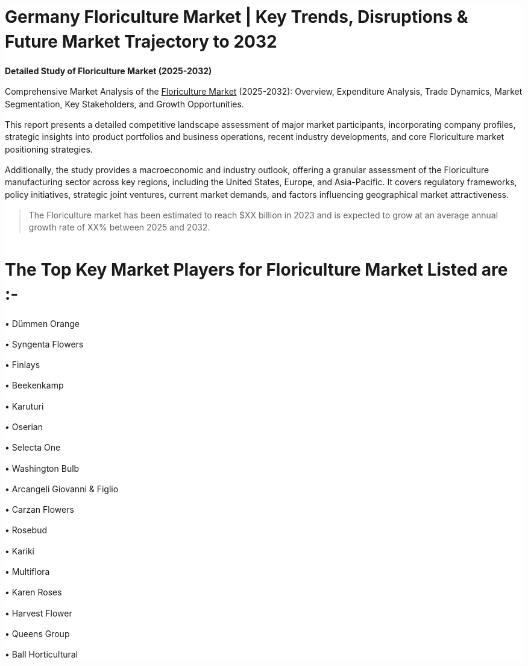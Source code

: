# Germany Floriculture Market | Key Trends, Disruptions & Future Market Trajectory to 2032

<strong>Detailed Study of Floriculture Market (2025-2032)</strong>

Comprehensive Market Analysis of the <a href=https://www.reportsinsights.com/sample/564762>Floriculture Market</a> (2025-2032): Overview, Expenditure Analysis, Trade Dynamics, Market Segmentation, Key Stakeholders, and Growth Opportunities.

This report presents a detailed competitive landscape assessment of major market participants, incorporating company profiles, strategic insights into product portfolios and business operations, recent industry developments, and core Floriculture market positioning strategies.

Additionally, the study provides a macroeconomic and industry outlook, offering a granular assessment of the Floriculture manufacturing sector across key regions, including the United States, Europe, and Asia-Pacific. It covers regulatory frameworks, policy initiatives, strategic joint ventures, current market demands, and factors influencing geographical market attractiveness.

<blockquote class=""article-editor-content__blockquote"">The Floriculture market has been estimated to reach $XX billion in 2023 and is expected to grow at an average annual growth rate of XX% between 2025 and 2032.</blockquote>

# <strong>The Top Key Market Players for Floriculture Market Listed are :-</strong> 

• Dümmen Orange

• Syngenta Flowers

• Finlays

• Beekenkamp

• Karuturi

• Oserian

• Selecta One

• Washington Bulb

• Arcangeli Giovanni & Figlio

• Carzan Flowers

• Rosebud

• Kariki

• Multiflora

• Karen Roses

• Harvest Flower

• Queens Group

• Ball Horticultural
